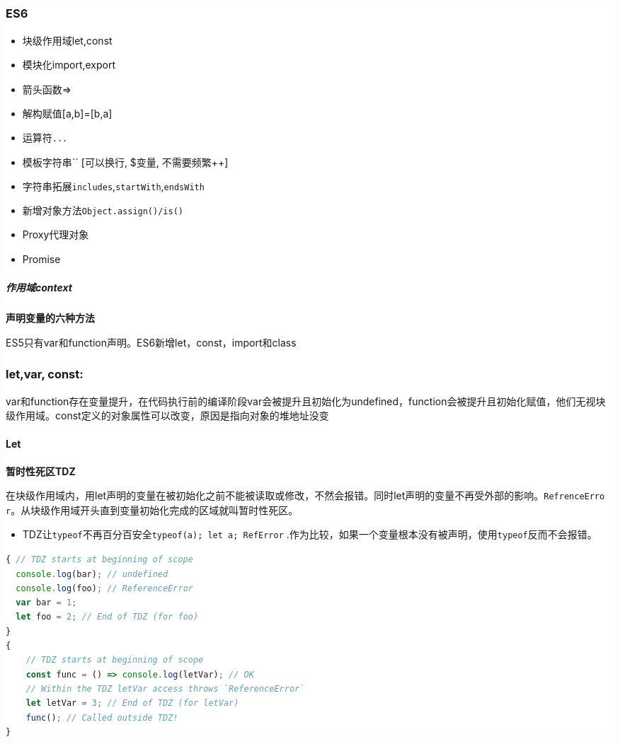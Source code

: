 ### ES6

+ 块级作用域let,const

+ 模块化import,export

+ 箭头函数=>

+ 解构赋值[a,b]=[b,a] 

+ 运算符`...`

+ 模板字符串``  [可以换行, $变量, 不需要频繁++]

+ 字符串拓展`includes`,`startWith`,`endsWith`

+ 新增对象方法`Object.assign()/is()`

+ Proxy代理对象

+ Promise

##### 作用域context

**声明变量的六种方法**

ES5只有var和function声明。ES6新增let，const，import和class

### let,var, const:

​	var和function存在变量提升，在代码执行前的编译阶段var会被提升且初始化为undefined，function会被提升且初始化赋值，他们无视块级作用域。const定义的对象属性可以改变，原因是指向对象的堆地址没变

#### Let

**暂时性死区TDZ**

​	在块级作用域内，用let声明的变量在被初始化之前不能被读取或修改，不然会报错。同时let声明的变量不再受外部的影响。`RefrenceError`。从块级作用域开头直到变量初始化完成的区域就叫暂时性死区。

+ TDZ让`typeof`不再百分百安全`typeof(a); let a; RefError` .作为比较，如果一个变量根本没有被声明，使用`typeof`反而不会报错。

```js
{ // TDZ starts at beginning of scope
  console.log(bar); // undefined
  console.log(foo); // ReferenceError
  var bar = 1;
  let foo = 2; // End of TDZ (for foo)
}
{
    // TDZ starts at beginning of scope
    const func = () => console.log(letVar); // OK
    // Within the TDZ letVar access throws `ReferenceError`
    let letVar = 3; // End of TDZ (for letVar)
    func(); // Called outside TDZ!
}

```
